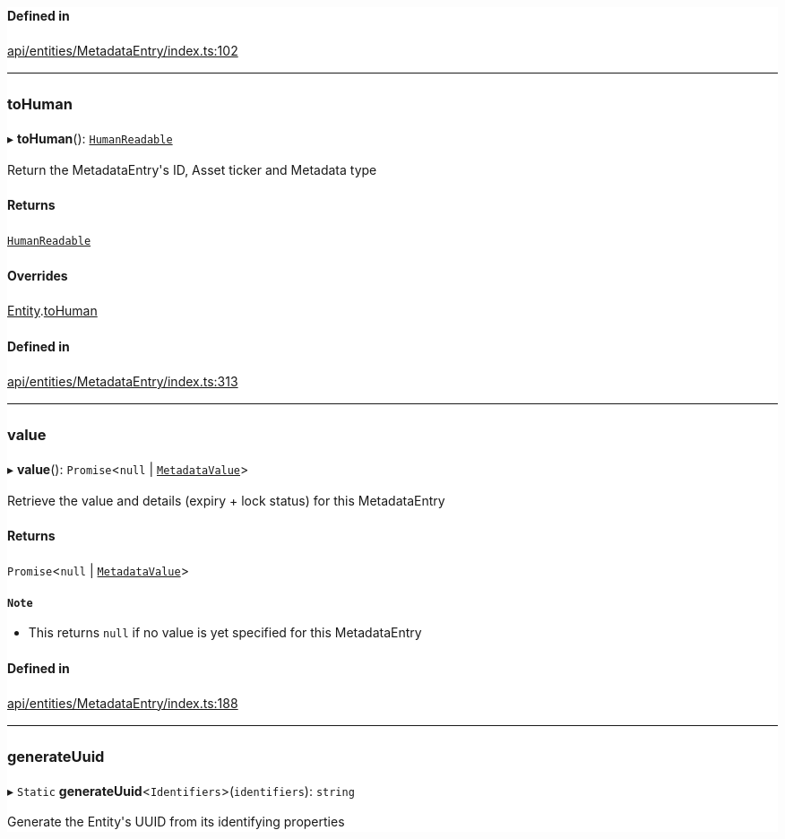 #### Defined in

[api/entities/MetadataEntry/index.ts:102](https://github.com/PolymeshAssociation/polymesh-sdk/blob/fbf6882d0/src/api/entities/MetadataEntry/index.ts#L102)

___

### toHuman

▸ **toHuman**(): [`HumanReadable`](../../../../interfaces/API/Entities/MetadataEntry/HumanReadable/HumanReadable.md)

Return the MetadataEntry's ID, Asset ticker and Metadata type

#### Returns

[`HumanReadable`](../../../../interfaces/API/Entities/MetadataEntry/HumanReadable/HumanReadable.md)

#### Overrides

[Entity](../Entity/Entity.md).[toHuman](../Entity/Entity.md#tohuman)

#### Defined in

[api/entities/MetadataEntry/index.ts:313](https://github.com/PolymeshAssociation/polymesh-sdk/blob/fbf6882d0/src/api/entities/MetadataEntry/index.ts#L313)

___

### value

▸ **value**(): `Promise`\<``null`` \| [`MetadataValue`](../../../../modules/API/Entities/MetadataEntry/Types/Types.md#metadatavalue)\>

Retrieve the value and details (expiry + lock status) for this MetadataEntry

#### Returns

`Promise`\<``null`` \| [`MetadataValue`](../../../../modules/API/Entities/MetadataEntry/Types/Types.md#metadatavalue)\>

**`Note`**

- This returns `null` if no value is yet specified for this MetadataEntry

#### Defined in

[api/entities/MetadataEntry/index.ts:188](https://github.com/PolymeshAssociation/polymesh-sdk/blob/fbf6882d0/src/api/entities/MetadataEntry/index.ts#L188)

___

### generateUuid

▸ `Static` **generateUuid**\<`Identifiers`\>(`identifiers`): `string`

Generate the Entity's UUID from its identifying properties
